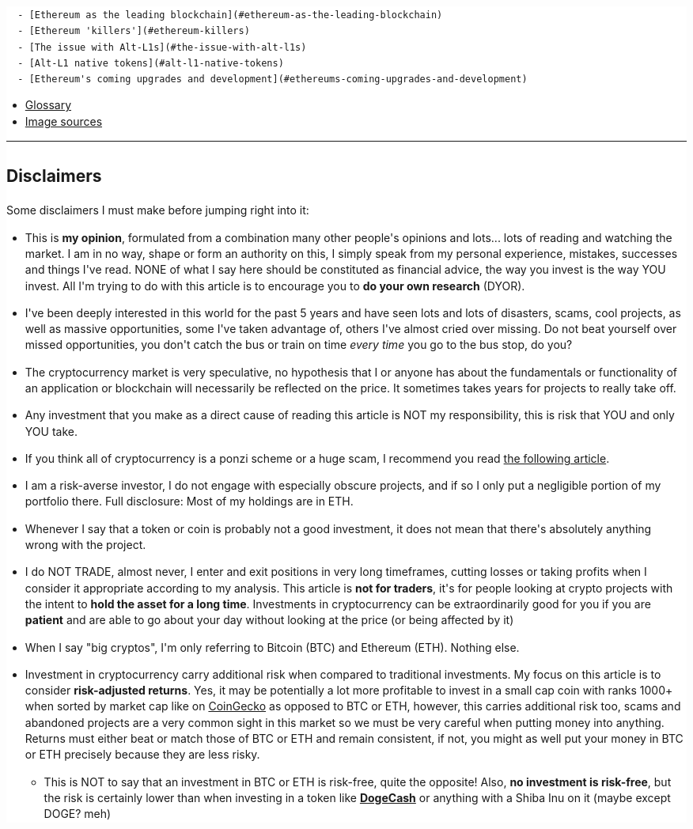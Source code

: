       - [Ethereum as the leading blockchain](#ethereum-as-the-leading-blockchain)
      - [Ethereum 'killers'](#ethereum-killers)
      - [The issue with Alt-L1s](#the-issue-with-alt-l1s)
      - [Alt-L1 native tokens](#alt-l1-native-tokens)
      - [Ethereum's coming upgrades and development](#ethereums-coming-upgrades-and-development)
  - [Glossary](#glossary)
  - [Image sources](#image-sources)

***

## Disclaimers

Some disclaimers I must make before jumping right into it:

- This is **my opinion**, formulated from a combination many other people's opinions and lots... lots of reading and watching the market. I am in no way, shape or form an authority on this, I simply speak from my personal experience, mistakes, successes and things I've read. <span class="red">NONE of what I say here should be constituted as financial advice</span>, the way you invest is the way YOU invest. All I'm trying to do with this article is to encourage you to **do your own research** (DYOR).

- I've been deeply interested in this world for the past 5 years and have seen lots and lots of disasters, scams, cool projects, as well as massive opportunities, some I've taken advantage of, others I've <a id="boysDontCryLink" onclick="showBoysDontCry()">almost cried</a> over missing. Do not beat yourself over missed opportunities, you don't catch the bus or train on time _every time_ you go to the bus stop, do you?

<div id="boysDontCryAudio"><audio controls src="./assets/boysdontcry.mp3"> Your browser does not support the <code>audio</code> element.</audio></div>

- The cryptocurrency market is very speculative, no hypothesis that I or anyone has about the fundamentals or functionality of an application or blockchain will necessarily be reflected on the price. It sometimes takes years for projects to really take off.

- Any investment that you make as a direct cause of reading this article is NOT my responsibility, this is risk that YOU and only YOU take.

- If you think all of cryptocurrency is a ponzi scheme or a huge scam, I recommend you read [the following article](https://divethru.com/feeling-stupid-a-guide-to-your-emotions/).

- I am a risk-averse investor, I do not engage with especially obscure projects, and if so I only put a negligible portion of my portfolio there. Full disclosure: Most of my holdings are in ETH.

- Whenever I say that a token or coin is probably not a good investment, it does not mean that there's absolutely anything wrong with the project.

- I do NOT TRADE, almost never, I enter and exit positions in very long timeframes, cutting losses or taking profits when I consider it appropriate according to my analysis. This article is **not for traders**, it's for people looking at crypto projects with the intent to **hold the asset for a long time**. Investments in cryptocurrency can be extraordinarily good for you if you are **patient** and are able to go about your day without looking at the price (or being affected by it)

- When I say "big cryptos", I'm only referring to Bitcoin (BTC) and Ethereum (ETH). Nothing else.

- Investment in cryptocurrency carry additional risk when compared to traditional investments. My focus on this article is to consider **risk-adjusted returns**. Yes, it may be potentially a lot more profitable to invest in a small cap coin with ranks 1000+ when sorted by market cap like on [CoinGecko](https://www.coingecko.com/) as opposed to BTC or ETH, however, this carries additional risk too, scams and abandoned projects are a very common sight in this market so we must be very careful when putting money into anything. Returns must either beat or match those of BTC or ETH and remain consistent, if not, you might as well put your money in BTC or ETH precisely because they are less risky.
  - This is NOT to say that an investment in BTC or ETH is risk-free, quite the opposite! Also, **no investment is risk-free**, but the risk is certainly lower than when investing in a token like [**DogeCash**](https://www.coingecko.com/en/coins/dogecash) or anything with a Shiba Inu on it (maybe except DOGE? meh)
